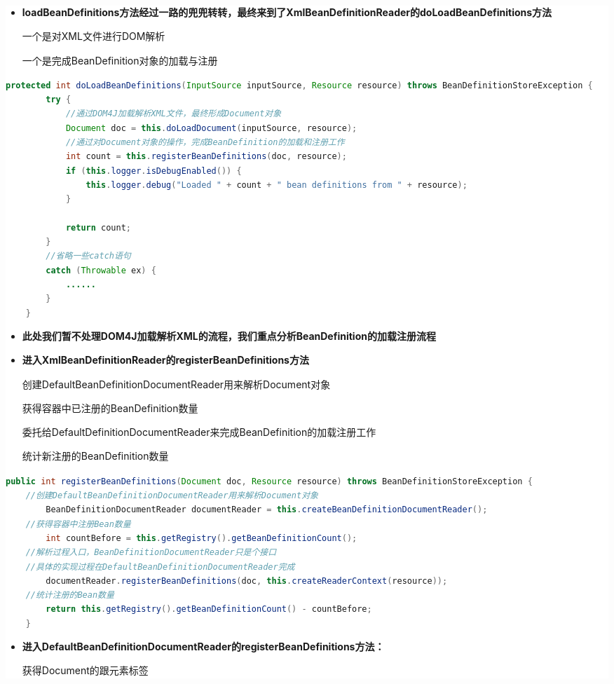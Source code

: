 - **loadBeanDefinitions方法经过一路的兜兜转转，最终来到了XmlBeanDefinitionReader的doLoadBeanDefinitions方法**

  一个是对XML文件进行DOM解析

  一个是完成BeanDefinition对象的加载与注册

```java
protected int doLoadBeanDefinitions(InputSource inputSource, Resource resource) throws BeanDefinitionStoreException {
        try {
            //通过DOM4J加载解析XML文件，最终形成Document对象
            Document doc = this.doLoadDocument(inputSource, resource);
            //通过对Document对象的操作，完成BeanDefinition的加载和注册工作
            int count = this.registerBeanDefinitions(doc, resource);
            if (this.logger.isDebugEnabled()) {
                this.logger.debug("Loaded " + count + " bean definitions from " + resource);
            }

            return count;
        }
    	//省略一些catch语句
        catch (Throwable ex) {
            ......
        }
    }
```

- **此处我们暂不处理DOM4J加载解析XML的流程，我们重点分析BeanDefinition的加载注册流程**

- **进入XmlBeanDefinitionReader的registerBeanDefinitions方法**

  创建DefaultBeanDefinitionDocumentReader用来解析Document对象

  获得容器中已注册的BeanDefinition数量

  委托给DefaultDefinitionDocumentReader来完成BeanDefinition的加载注册工作

  统计新注册的BeanDefinition数量

```java
public int registerBeanDefinitions(Document doc, Resource resource) throws BeanDefinitionStoreException {
    //创建DefaultBeanDefinitionDocumentReader用来解析Document对象
        BeanDefinitionDocumentReader documentReader = this.createBeanDefinitionDocumentReader();
    //获得容器中注册Bean数量
        int countBefore = this.getRegistry().getBeanDefinitionCount();
    //解析过程入口，BeanDefinitionDocumentReader只是个接口
    //具体的实现过程在DefaultBeanDefinitionDocumentReader完成
        documentReader.registerBeanDefinitions(doc, this.createReaderContext(resource));
    //统计注册的Bean数量
        return this.getRegistry().getBeanDefinitionCount() - countBefore;
    }
```

- **进入DefaultBeanDefinitionDocumentReader的registerBeanDefinitions方法：**

  获得Document的跟元素标签
